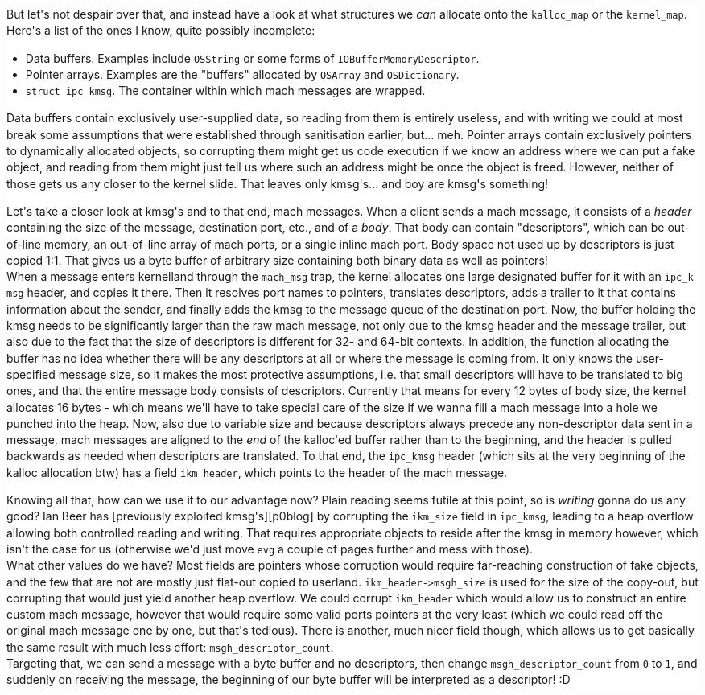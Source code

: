 But let's not despair over that, and instead have a look at what structures we _can_ allocate onto the `kalloc_map` or the `kernel_map`. Here's a list of the ones I know, quite possibly incomplete:

-   Data buffers. Examples include `OSString` or some forms of `IOBufferMemoryDescriptor`.
-   Pointer arrays. Examples are the "buffers" allocated by `OSArray` and `OSDictionary`.
-   `struct ipc_kmsg`. The container within which mach messages are wrapped.

Data buffers contain exclusively user-supplied data, so reading from them is entirely useless, and with writing we could at most break some assumptions that were established through sanitisation earlier, but... meh. Pointer arrays contain exclusively pointers to dynamically allocated objects, so corrupting them might get us code execution if we know an address where we can put a fake object, and reading from them might just tell us where such an address might be once the object is freed. However, neither of those gets us any closer to the kernel slide. That leaves only kmsg's... and boy are kmsg's something! 

Let's take a closer look at kmsg's and to that end, mach messages. When a client sends a mach message, it consists of a _header_ containing the size of the message, destination port, etc., and of a _body_. That body can contain "descriptors", which can be out-of-line memory, an out-of-line array of mach ports, or a single inline mach port. Body space not used up by descriptors is just copied 1:1. That gives us a byte buffer of arbitrary size containing both binary data as well as pointers!  
When a message enters kernelland through the `mach_msg` trap, the kernel allocates one large designated buffer for it with an `ipc_kmsg` header, and copies it there. Then it resolves port names to pointers, translates descriptors, adds a trailer to it that contains information about the sender, and finally adds the kmsg to the message queue of the destination port. Now, the buffer holding the kmsg needs to be significantly larger than the raw mach message, not only due to the kmsg header and the message trailer, but also due to the fact that the size of descriptors is different for 32- and 64-bit contexts. In addition, the function allocating the buffer has no idea whether there will be any descriptors at all or where the message is coming from. It only knows the user-specified message size, so it makes the most protective assumptions, i.e. that small descriptors will have to be translated to big ones, and that the entire message body consists of descriptors. Currently that means for every 12 bytes of body size, the kernel allocates 16 bytes - which means we'll have to take special care of the size if we wanna fill a mach message into a hole we punched into the heap. Now, also due to variable size and because descriptors always precede any non-descriptor data sent in a message, mach messages are aligned to the _end_ of the kalloc'ed buffer rather than to the beginning, and the header is pulled backwards as needed when descriptors are translated. To that end, the `ipc_kmsg` header (which sits at the very beginning of the kalloc allocation btw) has a field `ikm_header`, which points to the header of the mach message.

Knowing all that, how can we use it to our advantage now? Plain reading seems futile at this point, so is _writing_ gonna do us any good? Ian Beer has [previously exploited kmsg's][p0blog] by corrupting the `ikm_size` field in `ipc_kmsg`, leading to a heap overflow allowing both controlled reading and writing. That requires appropriate objects to reside after the kmsg in memory however, which isn't the case for us (otherwise we'd just move `evg` a couple of pages further and mess with those).  
What other values do we have? Most fields are pointers whose corruption would require far-reaching construction of fake objects, and the few that are not are mostly just flat-out copied to userland. `ikm_header->msgh_size` is used for the size of the copy-out, but corrupting that would just yield another heap overflow. We could corrupt `ikm_header` which would allow us to construct an entire custom mach message, however that would require some valid ports pointers at the very least (which we could read off the original mach message one by one, but that's tedious). There is another, much nicer field though, which allows us to get basically the same result with much less effort: `msgh_descriptor_count`.  
Targeting that, we can send a message with a byte buffer and no descriptors, then change `msgh_descriptor_count` from `0` to `1`, and suddenly on receiving the message, the beginning of our byte buffer will be interpreted as a descriptor! :D
